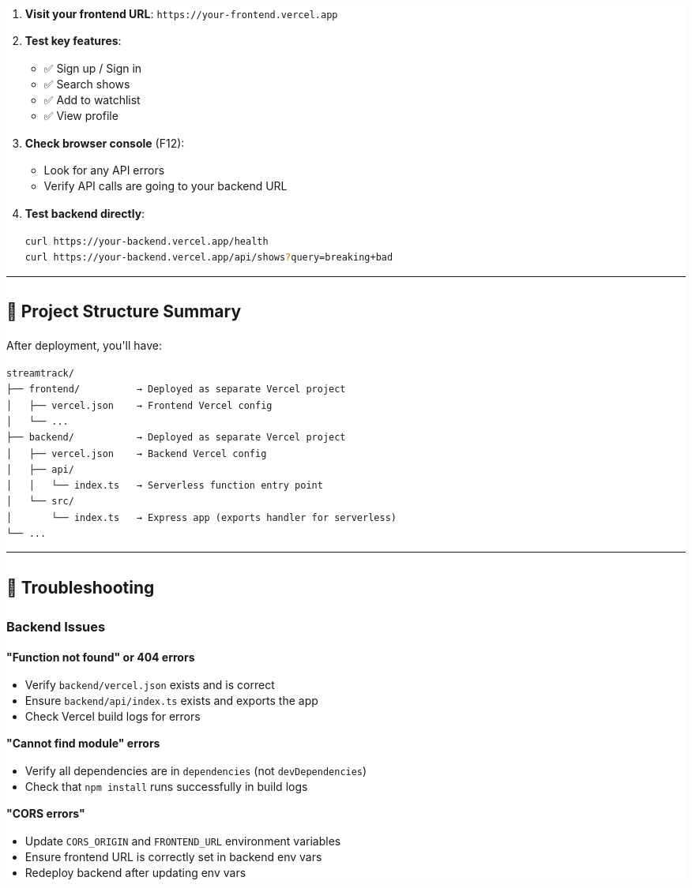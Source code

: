1. **Visit your frontend URL**: `https://your-frontend.vercel.app`
2. **Test key features**:
   - ✅ Sign up / Sign in
   - ✅ Search shows
   - ✅ Add to watchlist
   - ✅ View profile

3. **Check browser console** (F12):
   - Look for any API errors
   - Verify API calls are going to your backend URL

4. **Test backend directly**:
   ```bash
   curl https://your-backend.vercel.app/health
   curl https://your-backend.vercel.app/api/shows?query=breaking+bad
   ```

---

## 🔧 Project Structure Summary

After deployment, you'll have:

```
streamtrack/
├── frontend/          → Deployed as separate Vercel project
│   ├── vercel.json    → Frontend Vercel config
│   └── ...
├── backend/           → Deployed as separate Vercel project
│   ├── vercel.json    → Backend Vercel config
│   ├── api/
│   │   └── index.ts   → Serverless function entry point
│   └── src/
│       └── index.ts   → Express app (exports handler for serverless)
└── ...
```

---

## 🐛 Troubleshooting

### Backend Issues

**"Function not found" or 404 errors**
- Verify `backend/vercel.json` exists and is correct
- Ensure `backend/api/index.ts` exists and exports the app
- Check Vercel build logs for errors

**"Cannot find module" errors**
- Verify all dependencies are in `dependencies` (not `devDependencies`)
- Check that `npm install` runs successfully in build logs

**"CORS errors"**
- Update `CORS_ORIGIN` and `FRONTEND_URL` environment variables
- Ensure frontend URL is correctly set in backend env vars
- Redeploy backend after updating env vars
